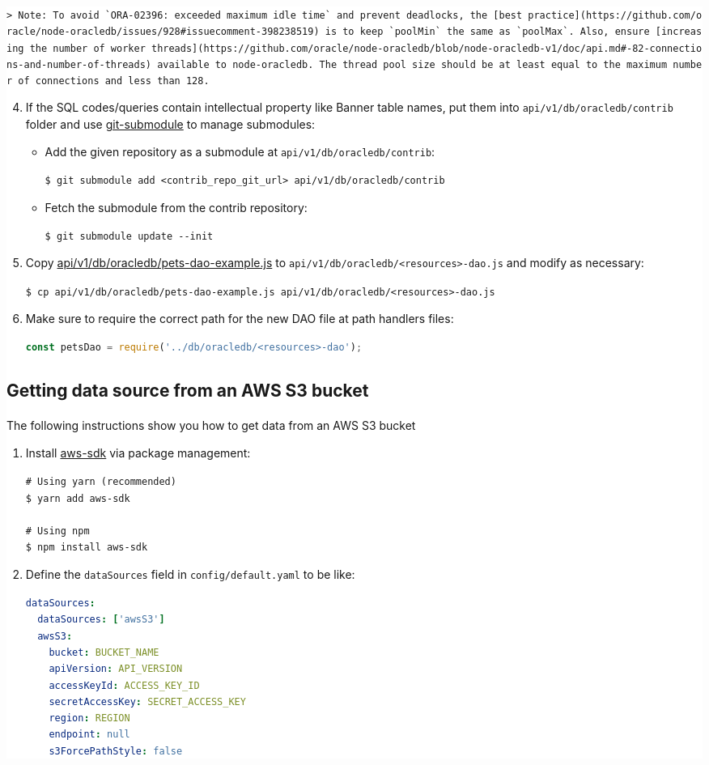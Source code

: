     > Note: To avoid `ORA-02396: exceeded maximum idle time` and prevent deadlocks, the [best practice](https://github.com/oracle/node-oracledb/issues/928#issuecomment-398238519) is to keep `poolMin` the same as `poolMax`. Also, ensure [increasing the number of worker threads](https://github.com/oracle/node-oracledb/blob/node-oracledb-v1/doc/api.md#-82-connections-and-number-of-threads) available to node-oracledb. The thread pool size should be at least equal to the maximum number of connections and less than 128.

4. If the SQL codes/queries contain intellectual property like Banner table names, put them into `api/v1/db/oracledb/contrib` folder and use [git-submodule](https://git-scm.com/docs/git-submodule) to manage submodules:

    * Add the given repository as a submodule at `api/v1/db/oracledb/contrib`:

        ```shell
        $ git submodule add <contrib_repo_git_url> api/v1/db/oracledb/contrib
        ```

    * Fetch the submodule from the contrib repository:

        ```shell
        $ git submodule update --init
        ```

5. Copy [api/v1/db/oracledb/pets-dao-example.js](api/v1/db/oracledb/pets-dao-example.js) to `api/v1/db/oracledb/<resources>-dao.js` and modify as necessary:

    ```shell
    $ cp api/v1/db/oracledb/pets-dao-example.js api/v1/db/oracledb/<resources>-dao.js
    ```

6. Make sure to require the correct path for the new DAO file at path handlers files:

    ```js
    const petsDao = require('../db/oracledb/<resources>-dao');
    ```

## Getting data source from an AWS S3 bucket

The following instructions show you how to get data from an AWS S3 bucket

1. Install [aws-sdk](https://www.npmjs.com/package/aws-sdk) via package management:

    ```shell
    # Using yarn (recommended)
    $ yarn add aws-sdk

    # Using npm
    $ npm install aws-sdk
    ```

2. Define the `dataSources` field in `config/default.yaml` to be like:

    ```yaml
    dataSources:
      dataSources: ['awsS3']
      awsS3:
        bucket: BUCKET_NAME
        apiVersion: API_VERSION
        accessKeyId: ACCESS_KEY_ID
        secretAccessKey: SECRET_ACCESS_KEY
        region: REGION
        endpoint: null
        s3ForcePathStyle: false
    ```
